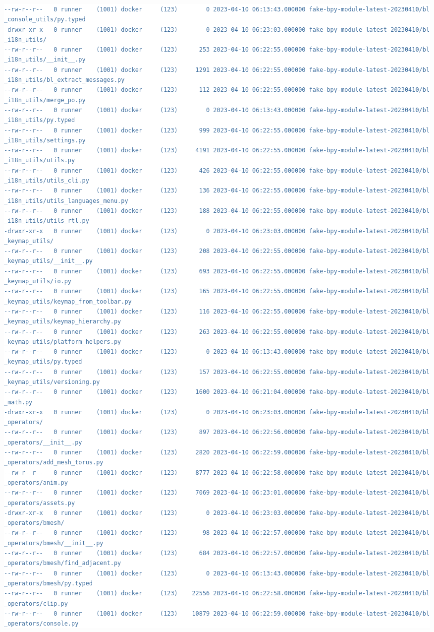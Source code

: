 ```diff
--rw-r--r--   0 runner    (1001) docker     (123)        0 2023-04-10 06:13:43.000000 fake-bpy-module-latest-20230410/bl_console_utils/py.typed
-drwxr-xr-x   0 runner    (1001) docker     (123)        0 2023-04-10 06:23:03.000000 fake-bpy-module-latest-20230410/bl_i18n_utils/
--rw-r--r--   0 runner    (1001) docker     (123)      253 2023-04-10 06:22:55.000000 fake-bpy-module-latest-20230410/bl_i18n_utils/__init__.py
--rw-r--r--   0 runner    (1001) docker     (123)     1291 2023-04-10 06:22:55.000000 fake-bpy-module-latest-20230410/bl_i18n_utils/bl_extract_messages.py
--rw-r--r--   0 runner    (1001) docker     (123)      112 2023-04-10 06:22:55.000000 fake-bpy-module-latest-20230410/bl_i18n_utils/merge_po.py
--rw-r--r--   0 runner    (1001) docker     (123)        0 2023-04-10 06:13:43.000000 fake-bpy-module-latest-20230410/bl_i18n_utils/py.typed
--rw-r--r--   0 runner    (1001) docker     (123)      999 2023-04-10 06:22:55.000000 fake-bpy-module-latest-20230410/bl_i18n_utils/settings.py
--rw-r--r--   0 runner    (1001) docker     (123)     4191 2023-04-10 06:22:55.000000 fake-bpy-module-latest-20230410/bl_i18n_utils/utils.py
--rw-r--r--   0 runner    (1001) docker     (123)      426 2023-04-10 06:22:55.000000 fake-bpy-module-latest-20230410/bl_i18n_utils/utils_cli.py
--rw-r--r--   0 runner    (1001) docker     (123)      136 2023-04-10 06:22:55.000000 fake-bpy-module-latest-20230410/bl_i18n_utils/utils_languages_menu.py
--rw-r--r--   0 runner    (1001) docker     (123)      188 2023-04-10 06:22:55.000000 fake-bpy-module-latest-20230410/bl_i18n_utils/utils_rtl.py
-drwxr-xr-x   0 runner    (1001) docker     (123)        0 2023-04-10 06:23:03.000000 fake-bpy-module-latest-20230410/bl_keymap_utils/
--rw-r--r--   0 runner    (1001) docker     (123)      208 2023-04-10 06:22:55.000000 fake-bpy-module-latest-20230410/bl_keymap_utils/__init__.py
--rw-r--r--   0 runner    (1001) docker     (123)      693 2023-04-10 06:22:55.000000 fake-bpy-module-latest-20230410/bl_keymap_utils/io.py
--rw-r--r--   0 runner    (1001) docker     (123)      165 2023-04-10 06:22:55.000000 fake-bpy-module-latest-20230410/bl_keymap_utils/keymap_from_toolbar.py
--rw-r--r--   0 runner    (1001) docker     (123)      116 2023-04-10 06:22:55.000000 fake-bpy-module-latest-20230410/bl_keymap_utils/keymap_hierarchy.py
--rw-r--r--   0 runner    (1001) docker     (123)      263 2023-04-10 06:22:55.000000 fake-bpy-module-latest-20230410/bl_keymap_utils/platform_helpers.py
--rw-r--r--   0 runner    (1001) docker     (123)        0 2023-04-10 06:13:43.000000 fake-bpy-module-latest-20230410/bl_keymap_utils/py.typed
--rw-r--r--   0 runner    (1001) docker     (123)      157 2023-04-10 06:22:55.000000 fake-bpy-module-latest-20230410/bl_keymap_utils/versioning.py
--rw-r--r--   0 runner    (1001) docker     (123)     1600 2023-04-10 06:21:04.000000 fake-bpy-module-latest-20230410/bl_math.py
-drwxr-xr-x   0 runner    (1001) docker     (123)        0 2023-04-10 06:23:03.000000 fake-bpy-module-latest-20230410/bl_operators/
--rw-r--r--   0 runner    (1001) docker     (123)      897 2023-04-10 06:22:56.000000 fake-bpy-module-latest-20230410/bl_operators/__init__.py
--rw-r--r--   0 runner    (1001) docker     (123)     2820 2023-04-10 06:22:59.000000 fake-bpy-module-latest-20230410/bl_operators/add_mesh_torus.py
--rw-r--r--   0 runner    (1001) docker     (123)     8777 2023-04-10 06:22:58.000000 fake-bpy-module-latest-20230410/bl_operators/anim.py
--rw-r--r--   0 runner    (1001) docker     (123)     7069 2023-04-10 06:23:01.000000 fake-bpy-module-latest-20230410/bl_operators/assets.py
-drwxr-xr-x   0 runner    (1001) docker     (123)        0 2023-04-10 06:23:03.000000 fake-bpy-module-latest-20230410/bl_operators/bmesh/
--rw-r--r--   0 runner    (1001) docker     (123)       98 2023-04-10 06:22:57.000000 fake-bpy-module-latest-20230410/bl_operators/bmesh/__init__.py
--rw-r--r--   0 runner    (1001) docker     (123)      684 2023-04-10 06:22:57.000000 fake-bpy-module-latest-20230410/bl_operators/bmesh/find_adjacent.py
--rw-r--r--   0 runner    (1001) docker     (123)        0 2023-04-10 06:13:43.000000 fake-bpy-module-latest-20230410/bl_operators/bmesh/py.typed
--rw-r--r--   0 runner    (1001) docker     (123)    22556 2023-04-10 06:22:58.000000 fake-bpy-module-latest-20230410/bl_operators/clip.py
--rw-r--r--   0 runner    (1001) docker     (123)    10879 2023-04-10 06:22:59.000000 fake-bpy-module-latest-20230410/bl_operators/console.py
```
